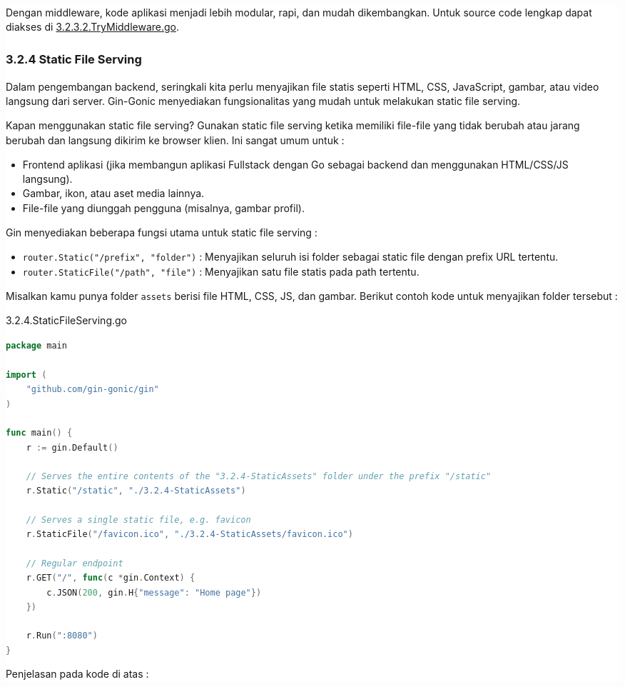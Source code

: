 Dengan middleware, kode aplikasi menjadi lebih modular, rapi, dan mudah dikembangkan. Untuk source code lengkap dapat diakses di [3.2.3.2.TryMiddleware.go](../../source-code/chapter3/3.2.3.2.TryMiddleware.go).

### 3.2.4 Static File Serving

Dalam pengembangan backend, seringkali kita perlu menyajikan file statis seperti HTML, CSS, JavaScript, gambar, atau video langsung dari server. Gin-Gonic menyediakan fungsionalitas yang mudah untuk melakukan static file serving.

Kapan menggunakan static file serving? Gunakan static file serving ketika memiliki file-file yang tidak berubah atau jarang berubah dan langsung dikirim ke browser klien. Ini sangat umum untuk :

- Frontend aplikasi (jika membangun aplikasi Fullstack dengan Go sebagai backend dan menggunakan HTML/CSS/JS langsung).
- Gambar, ikon, atau aset media lainnya.
- File-file yang diunggah pengguna (misalnya, gambar profil).

Gin menyediakan beberapa fungsi utama untuk static file serving :

- `router.Static("/prefix", "folder")` : Menyajikan seluruh isi folder sebagai static file dengan prefix URL tertentu.
- `router.StaticFile("/path", "file")` : Menyajikan satu file statis pada path tertentu.

Misalkan kamu punya folder `assets` berisi file HTML, CSS, JS, dan gambar. Berikut contoh kode untuk menyajikan folder tersebut :

3.2.4.StaticFileServing.go

```go
package main

import (
    "github.com/gin-gonic/gin"
)

func main() {
    r := gin.Default()

    // Serves the entire contents of the "3.2.4-StaticAssets" folder under the prefix "/static"
    r.Static("/static", "./3.2.4-StaticAssets")

    // Serves a single static file, e.g. favicon
    r.StaticFile("/favicon.ico", "./3.2.4-StaticAssets/favicon.ico")

    // Regular endpoint
    r.GET("/", func(c *gin.Context) {
        c.JSON(200, gin.H{"message": "Home page"})
    })

    r.Run(":8080")
}
```

Penjelasan pada kode di atas :
